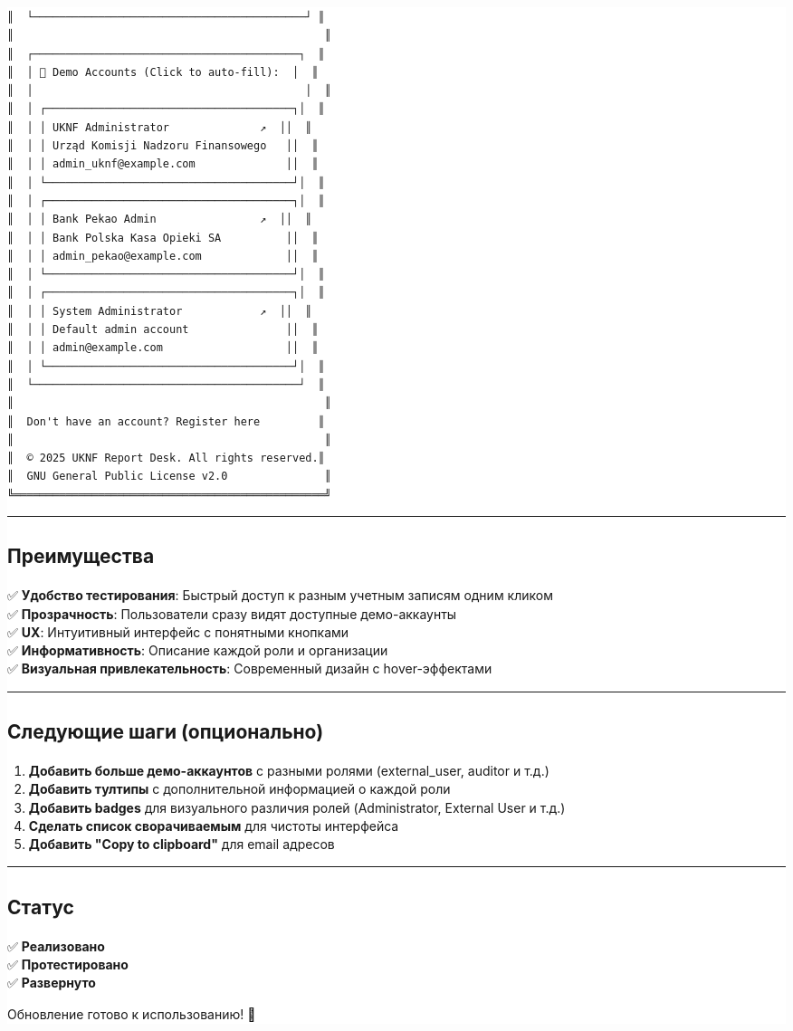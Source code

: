 ```
║  └──────────────────────────────────────────┘ ║
║                                                ║
║  ┌─────────────────────────────────────────┐  ║
║  │ 👤 Demo Accounts (Click to auto-fill):  │  ║
║  │                                          │  ║
║  │ ┌──────────────────────────────────────┐│  ║
║  │ │ UKNF Administrator              ↗️  ││  ║
║  │ │ Urząd Komisji Nadzoru Finansowego   ││  ║
║  │ │ admin_uknf@example.com              ││  ║
║  │ └──────────────────────────────────────┘│  ║
║  │ ┌──────────────────────────────────────┐│  ║
║  │ │ Bank Pekao Admin                ↗️  ││  ║
║  │ │ Bank Polska Kasa Opieki SA          ││  ║
║  │ │ admin_pekao@example.com             ││  ║
║  │ └──────────────────────────────────────┘│  ║
║  │ ┌──────────────────────────────────────┐│  ║
║  │ │ System Administrator            ↗️  ││  ║
║  │ │ Default admin account               ││  ║
║  │ │ admin@example.com                   ││  ║
║  │ └──────────────────────────────────────┘│  ║
║  └─────────────────────────────────────────┘  ║
║                                                ║
║  Don't have an account? Register here         ║
║                                                ║
║  © 2025 UKNF Report Desk. All rights reserved.║
║  GNU General Public License v2.0               ║
╚════════════════════════════════════════════════╝
```

---

## Преимущества

✅ **Удобство тестирования**: Быстрый доступ к разным учетным записям одним кликом  
✅ **Прозрачность**: Пользователи сразу видят доступные демо-аккаунты  
✅ **UX**: Интуитивный интерфейс с понятными кнопками  
✅ **Информативность**: Описание каждой роли и организации  
✅ **Визуальная привлекательность**: Современный дизайн с hover-эффектами  

---

## Следующие шаги (опционально)

1. **Добавить больше демо-аккаунтов** с разными ролями (external_user, auditor и т.д.)
2. **Добавить тултипы** с дополнительной информацией о каждой роли
3. **Добавить badges** для визуального различия ролей (Administrator, External User и т.д.)
4. **Сделать список сворачиваемым** для чистоты интерфейса
5. **Добавить "Copy to clipboard"** для email адресов

---

## Статус

✅ **Реализовано**  
✅ **Протестировано**  
✅ **Развернуто**  

Обновление готово к использованию! 🎉

